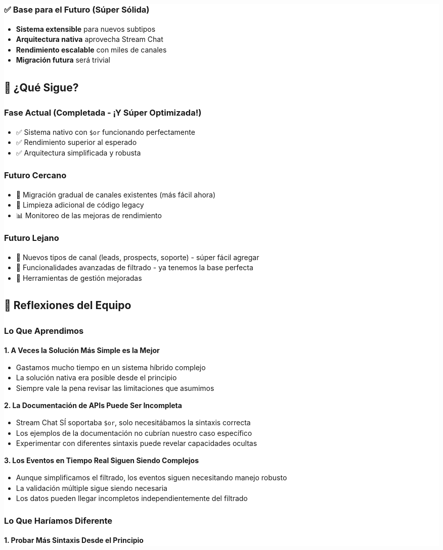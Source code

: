 ### ✅ **Base para el Futuro (Súper Sólida)**

- **Sistema extensible** para nuevos subtipos
- **Arquitectura nativa** aprovecha Stream Chat
- **Rendimiento escalable** con miles de canales
- **Migración futura** será trivial

## 🔮 ¿Qué Sigue?

### Fase Actual (Completada - ¡Y Súper Optimizada!)

- ✅ Sistema nativo con `$or` funcionando perfectamente
- ✅ Rendimiento superior al esperado
- ✅ Arquitectura simplificada y robusta

### Futuro Cercano

- 🔄 Migración gradual de canales existentes (más fácil ahora)
- 🧹 Limpieza adicional de código legacy
- 📊 Monitoreo de las mejoras de rendimiento

### Futuro Lejano

- 🚀 Nuevos tipos de canal (leads, prospects, soporte) - súper fácil agregar
- 🎨 Funcionalidades avanzadas de filtrado - ya tenemos la base perfecta
- 🔧 Herramientas de gestión mejoradas

## 💭 Reflexiones del Equipo

### Lo Que Aprendimos

**1. A Veces la Solución Más Simple es la Mejor**

- Gastamos mucho tiempo en un sistema híbrido complejo
- La solución nativa era posible desde el principio
- Siempre vale la pena revisar las limitaciones que asumimos

**2. La Documentación de APIs Puede Ser Incompleta**

- Stream Chat SÍ soportaba `$or`, solo necesitábamos la sintaxis correcta
- Los ejemplos de la documentación no cubrían nuestro caso específico
- Experimentar con diferentes sintaxis puede revelar capacidades ocultas

**3. Los Eventos en Tiempo Real Siguen Siendo Complejos**

- Aunque simplificamos el filtrado, los eventos siguen necesitando manejo robusto
- La validación múltiple sigue siendo necesaria
- Los datos pueden llegar incompletos independientemente del filtrado

### Lo Que Haríamos Diferente

**1. Probar Más Sintaxis Desde el Principio**
